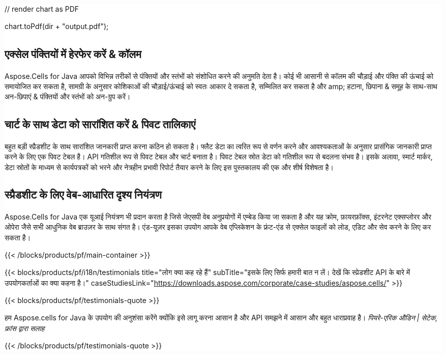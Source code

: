 // render chart as PDF

chart.toPdf(dir + "output.pdf");</code></pre>
    </div>
   </div>
   <div class="col-lg-12">
    <h2 class="h2title">
     एक्सेल पंक्तियों में हेरफेर करें &amp; कॉलम
    </h2>
    <p>
     Aspose.Cells for Java आपको विभिन्न तरीकों से पंक्तियों और स्तंभों को संशोधित करने की अनुमति देता है। कोई भी आसानी से कॉलम की चौड़ाई और पंक्ति की ऊंचाई को समायोजित कर सकता है, सामग्री के अनुसार कोशिकाओं की चौड़ाई/ऊंचाई को स्वतः आकार दे सकता है, सम्मिलित कर सकता है और amp; हटाना, छिपाना &amp; समूह के साथ-साथ अन-छिपाएं &amp; पंक्तियों और स्तंभों को अन-ग्रुप करें।
    </p>
   </div>
   <div class="col-lg-12">
    <h2 class="h2title">
     चार्ट के साथ डेटा को सारांशित करें &amp; पिवट तालिकाएं
    </h2>
    <p>
     बहुत बड़ी स्प्रैडशीट के साथ सारांशित जानकारी प्राप्त करना कठिन हो सकता है। फ्लैट डेटा का त्वरित रूप से वर्णन करने और आवश्यकताओं के अनुसार प्रासंगिक जानकारी प्राप्त करने के लिए एक पिवट टेबल है। API गतिशील रूप से पिवट टेबल और चार्ट बनाता है। पिवट टेबल स्रोत डेटा को गतिशील रूप से बदलना संभव है। इसके अलावा, स्मार्ट मार्कर, डेटा स्रोतों के माध्यम से कार्यपत्रकों को भरने और नेत्रहीन प्रभावी रिपोर्ट तैयार करने के लिए इस पुस्तकालय की एक और शीर्ष विशेषता है।
    </p>
   </div>
   
   <div class="col-lg-12">
    <h2 class="h2title">
     स्प्रैडशीट के लिए वेब-आधारित दृश्य नियंत्रण
    </h2>
    <p>
     Aspose.Cells for Java एक यूआई नियंत्रण भी प्रदान करता है जिसे जेएसपी वेब अनुप्रयोगों में एम्बेड किया जा सकता है और यह क्रोम, फ़ायरफ़ॉक्स, इंटरनेट एक्सप्लोरर और ओपेरा जैसे सभी आधुनिक वेब ब्राउज़र के साथ संगत है। एंड-यूज़र इसका उपयोग आपके वेब एप्लिकेशन के फ्रंट-एंड से एक्सेल फाइलों को लोड, एडिट और सेव करने के लिए कर सकता है।
    </p>
   </div>
  </div>
 </div>
</div>


{{< /blocks/products/pf/main-container >}}

{{< blocks/products/pf/i18n/testimonials title="लोग क्या कह रहे हैं" subTitle="इसके लिए सिर्फ हमारी बात न लें। देखें कि स्प्रेडशीट API के बारे में उपयोगकर्ताओं का क्या कहना है।" caseStudiesLink="https://downloads.aspose.com/corporate/case-studies/aspose.cells/" >}}

{{< blocks/products/pf/testimonials-quote >}}
<p class="first">
 हम Aspose.cells for Java के उपयोग की अनुशंसा करेंगे क्योंकि इसे लागू करना आसान है और API समझने में आसान और बहुत धाराप्रवाह है।
 <em>
  पियरे-एरिक औडिन | सेटेक, फ्रांस द्वारा सलाह
 </em>
</p>
{{< /blocks/products/pf/testimonials-quote >}}
